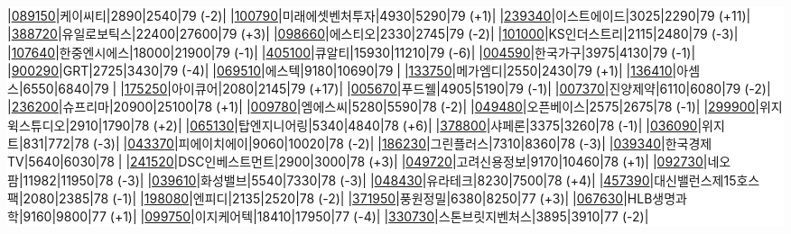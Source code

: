 |[089150](https://finance.daum.net/quotes/A089150)|케이씨티|2890|2540|79 (-2)|
|[100790](https://finance.daum.net/quotes/A100790)|미래에셋벤처투자|4930|5290|79 (+1)|
|[239340](https://finance.daum.net/quotes/A239340)|이스트에이드|3025|2290|79 (+11)|
|[388720](https://finance.daum.net/quotes/A388720)|유일로보틱스|22400|27600|79 (+3)|
|[098660](https://finance.daum.net/quotes/A098660)|에스티오|2330|2745|79 (-2)|
|[101000](https://finance.daum.net/quotes/A101000)|KS인더스트리|2115|2480|79 (-3)|
|[107640](https://finance.daum.net/quotes/A107640)|한중엔시에스|18000|21900|79 (-1)|
|[405100](https://finance.daum.net/quotes/A405100)|큐알티|15930|11210|79 (-6)|
|[004590](https://finance.daum.net/quotes/A004590)|한국가구|3975|4130|79 (-1)|
|[900290](https://finance.daum.net/quotes/A900290)|GRT|2725|3430|79 (-4)|
|[069510](https://finance.daum.net/quotes/A069510)|에스텍|9180|10690|79 |
|[133750](https://finance.daum.net/quotes/A133750)|메가엠디|2550|2430|79 (+1)|
|[136410](https://finance.daum.net/quotes/A136410)|아셈스|6550|6840|79 |
|[175250](https://finance.daum.net/quotes/A175250)|아이큐어|2080|2145|79 (+17)|
|[005670](https://finance.daum.net/quotes/A005670)|푸드웰|4905|5190|79 (-1)|
|[007370](https://finance.daum.net/quotes/A007370)|진양제약|6110|6080|79 (-2)|
|[236200](https://finance.daum.net/quotes/A236200)|슈프리마|20900|25100|78 (+1)|
|[009780](https://finance.daum.net/quotes/A009780)|엠에스씨|5280|5590|78 (-2)|
|[049480](https://finance.daum.net/quotes/A049480)|오픈베이스|2575|2675|78 (-1)|
|[299900](https://finance.daum.net/quotes/A299900)|위지윅스튜디오|2910|1790|78 (+2)|
|[065130](https://finance.daum.net/quotes/A065130)|탑엔지니어링|5340|4840|78 (+6)|
|[378800](https://finance.daum.net/quotes/A378800)|샤페론|3375|3260|78 (-1)|
|[036090](https://finance.daum.net/quotes/A036090)|위지트|831|772|78 (-3)|
|[043370](https://finance.daum.net/quotes/A043370)|피에이치에이|9060|10020|78 (-2)|
|[186230](https://finance.daum.net/quotes/A186230)|그린플러스|7310|8360|78 (-3)|
|[039340](https://finance.daum.net/quotes/A039340)|한국경제TV|5640|6030|78 |
|[241520](https://finance.daum.net/quotes/A241520)|DSC인베스트먼트|2900|3000|78 (+3)|
|[049720](https://finance.daum.net/quotes/A049720)|고려신용정보|9170|10460|78 (+1)|
|[092730](https://finance.daum.net/quotes/A092730)|네오팜|11982|11950|78 (-3)|
|[039610](https://finance.daum.net/quotes/A039610)|화성밸브|5540|7330|78 (-3)|
|[048430](https://finance.daum.net/quotes/A048430)|유라테크|8230|7500|78 (+4)|
|[457390](https://finance.daum.net/quotes/A457390)|대신밸런스제15호스팩|2080|2385|78 (-1)|
|[198080](https://finance.daum.net/quotes/A198080)|엔피디|2135|2520|78 (-2)|
|[371950](https://finance.daum.net/quotes/A371950)|풍원정밀|6380|8250|77 (+3)|
|[067630](https://finance.daum.net/quotes/A067630)|HLB생명과학|9160|9800|77 (+1)|
|[099750](https://finance.daum.net/quotes/A099750)|이지케어텍|18410|17950|77 (-4)|
|[330730](https://finance.daum.net/quotes/A330730)|스톤브릿지벤처스|3895|3910|77 (-2)|